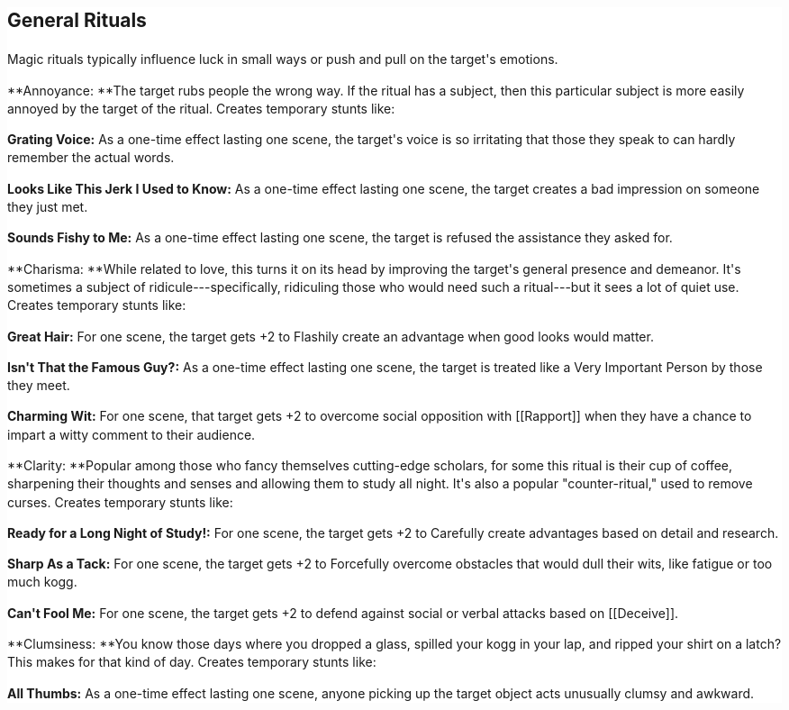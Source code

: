 ## General Rituals

Magic rituals typically influence luck in small ways or push and pull on
the target's emotions.

**Annoyance: **The target rubs people the wrong way. If the ritual has a
subject, then this particular subject is more easily annoyed by the
target of the ritual. Creates temporary stunts like:

**Grating Voice:** As a one-time effect lasting one scene, the target's
voice is so irritating that those they speak to can hardly remember the
actual words.

**Looks Like This Jerk I Used to Know:** As a one-time effect lasting
one scene, the target creates a bad impression on someone they just met.

**Sounds Fishy to Me:** As a one-time effect lasting one scene, the
target is refused the assistance they asked for.

**Charisma: **While related to love, this turns it on its head by
improving the target's general presence and demeanor. It's sometimes a
subject of ridicule---specifically, ridiculing those who would need such
a ritual---but it sees a lot of quiet use. Creates temporary stunts
like:

**Great Hair:** For one scene, the target gets +2 to Flashily create an
advantage when good looks would matter.

**Isn't That the Famous Guy?:** As a one-time effect lasting one scene,
the target is treated like a Very Important Person by those they meet.

**Charming Wit:** For one scene, that target gets +2 to overcome social
opposition with [[Rapport]] when they have a chance to impart a witty
comment to their audience.

**Clarity: **Popular among those who fancy themselves cutting-edge
scholars, for some this ritual is their cup of coffee, sharpening their
thoughts and senses and allowing them to study all night. It's also a
popular "counter-ritual," used to remove curses. Creates temporary
stunts like:

**Ready for a Long Night of Study!:** For one scene, the target gets +2
to Carefully create advantages based on detail and research.

**Sharp As a Tack:** For one scene, the target gets +2 to Forcefully
overcome obstacles that would dull their wits, like fatigue or too much
kogg.

**Can't Fool Me:** For one scene, the target gets +2 to defend against
social or verbal attacks based on [[Deceive]].

**Clumsiness: **You know those days where you dropped a glass, spilled
your kogg in your lap, and ripped your shirt on a latch? This makes for
that kind of day. Creates temporary stunts like:

**All Thumbs:** As a one-time effect lasting one scene, anyone picking
up the target object acts unusually clumsy and awkward.
